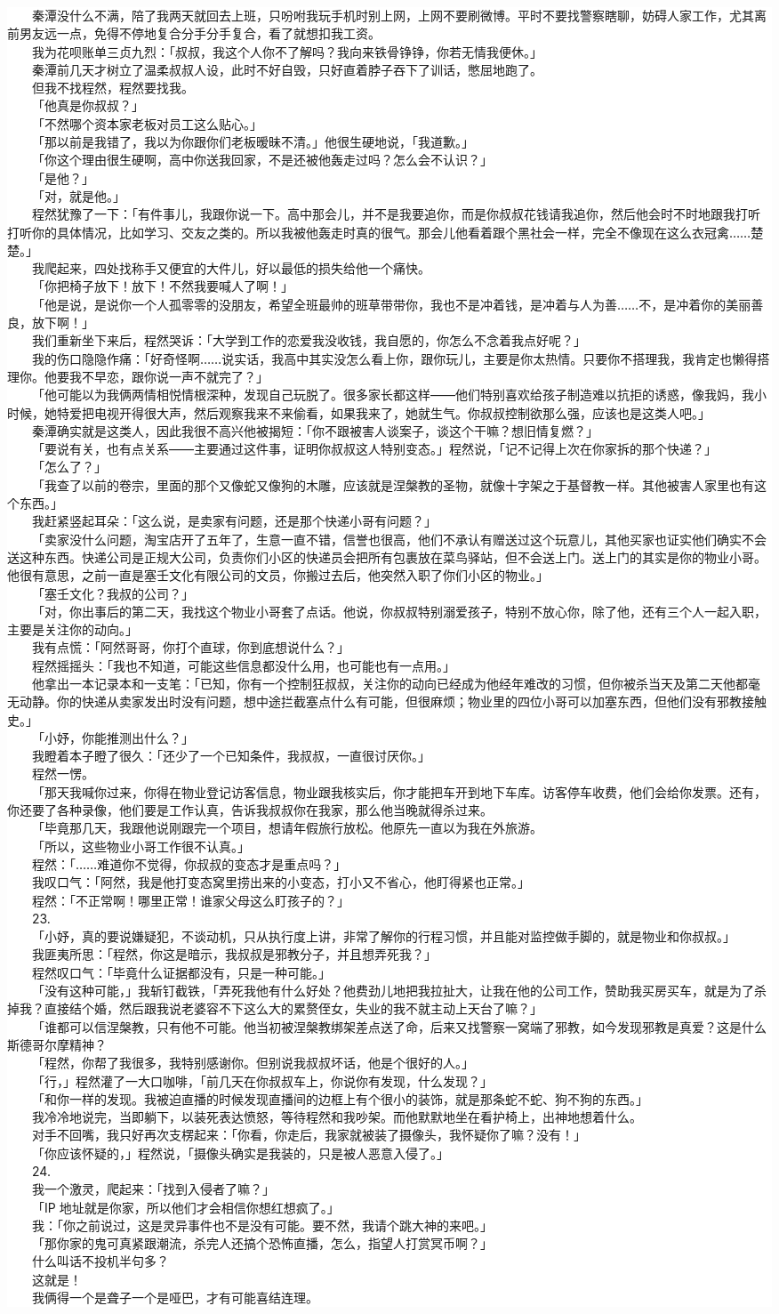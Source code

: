 &emsp;&emsp;秦潭没什么不满，陪了我两天就回去上班，只吩咐我玩手机时别上网，上网不要刷微博。平时不要找警察瞎聊，妨碍人家工作，尤其离前男友远一点，免得不停地复合分手分手复合，看了就想扣我工资。  
&emsp;&emsp;我为花呗账单三贞九烈：「叔叔，我这个人你不了解吗？我向来铁骨铮铮，你若无情我便休。」  
&emsp;&emsp;秦潭前几天才树立了温柔叔叔人设，此时不好自毁，只好直着脖子吞下了训话，憋屈地跑了。  
&emsp;&emsp;但我不找程然，程然要找我。  
&emsp;&emsp;「他真是你叔叔？」  
&emsp;&emsp;「不然哪个资本家老板对员工这么贴心。」  
&emsp;&emsp;「那以前是我错了，我以为你跟你们老板暧昧不清。」他很生硬地说，「我道歉。」  
&emsp;&emsp;「你这个理由很生硬啊，高中你送我回家，不是还被他轰走过吗？怎么会不认识？」  
&emsp;&emsp;「是他？」  
&emsp;&emsp;「对，就是他。」  
&emsp;&emsp;程然犹豫了一下：「有件事儿，我跟你说一下。高中那会儿，并不是我要追你，而是你叔叔花钱请我追你，然后他会时不时地跟我打听打听你的具体情况，比如学习、交友之类的。所以我被他轰走时真的很气。那会儿他看着跟个黑社会一样，完全不像现在这么衣冠禽……楚楚。」  
&emsp;&emsp;我爬起来，四处找称手又便宜的大件儿，好以最低的损失给他一个痛快。  
&emsp;&emsp;「你把椅子放下！放下！不然我要喊人了啊！」  
&emsp;&emsp;「他是说，是说你一个人孤零零的没朋友，希望全班最帅的班草带带你，我也不是冲着钱，是冲着与人为善……不，是冲着你的美丽善良，放下啊！」  
&emsp;&emsp;我们重新坐下来后，程然哭诉：「大学到工作的恋爱我没收钱，我自愿的，你怎么不念着我点好呢？」  
&emsp;&emsp;我的伤口隐隐作痛：「好奇怪啊……说实话，我高中其实没怎么看上你，跟你玩儿，主要是你太热情。只要你不搭理我，我肯定也懒得搭理你。他要我不早恋，跟你说一声不就完了？」  
&emsp;&emsp;「他可能以为我俩两情相悦情根深种，发现自己玩脱了。很多家长都这样——他们特别喜欢给孩子制造难以抗拒的诱惑，像我妈，我小时候，她特爱把电视开得很大声，然后观察我来不来偷看，如果我来了，她就生气。你叔叔控制欲那么强，应该也是这类人吧。」  
&emsp;&emsp;秦潭确实就是这类人，因此我很不高兴他被揭短：「你不跟被害人谈案子，谈这个干嘛？想旧情复燃？」  
&emsp;&emsp;「要说有关，也有点关系——主要通过这件事，证明你叔叔这人特别变态。」程然说，「记不记得上次在你家拆的那个快递？」  
&emsp;&emsp;「怎么了？」  
&emsp;&emsp;「我查了以前的卷宗，里面的那个又像蛇又像狗的木雕，应该就是涅槃教的圣物，就像十字架之于基督教一样。其他被害人家里也有这个东西。」  
&emsp;&emsp;我赶紧竖起耳朵：「这么说，是卖家有问题，还是那个快递小哥有问题？」  
&emsp;&emsp;「卖家没什么问题，淘宝店开了五年了，生意一直不错，信誉也很高，他们不承认有赠送过这个玩意儿，其他买家也证实他们确实不会送这种东西。快递公司是正规大公司，负责你们小区的快递员会把所有包裹放在菜鸟驿站，但不会送上门。送上门的其实是你的物业小哥。他很有意思，之前一直是塞壬文化有限公司的文员，你搬过去后，他突然入职了你们小区的物业。」  
&emsp;&emsp;「塞壬文化？我叔的公司？」  
&emsp;&emsp;「对，你出事后的第二天，我找这个物业小哥套了点话。他说，你叔叔特别溺爱孩子，特别不放心你，除了他，还有三个人一起入职，主要是关注你的动向。」  
&emsp;&emsp;我有点慌：「阿然哥哥，你打个直球，你到底想说什么？」  
&emsp;&emsp;程然摇摇头：「我也不知道，可能这些信息都没什么用，也可能也有一点用。」  
&emsp;&emsp;他拿出一本记录本和一支笔：「已知，你有一个控制狂叔叔，关注你的动向已经成为他经年难改的习惯，但你被杀当天及第二天他都毫无动静。你的快递从卖家发出时没有问题，想中途拦截塞点什么有可能，但很麻烦；物业里的四位小哥可以加塞东西，但他们没有邪教接触史。」  
&emsp;&emsp;「小妤，你能推测出什么？」  
&emsp;&emsp;我瞪着本子瞪了很久：「还少了一个已知条件，我叔叔，一直很讨厌你。」  
&emsp;&emsp;程然一愣。  
&emsp;&emsp;「那天我喊你过来，你得在物业登记访客信息，物业跟我核实后，你才能把车开到地下车库。访客停车收费，他们会给你发票。还有，你还要了各种录像，他们要是工作认真，告诉我叔叔你在我家，那么他当晚就得杀过来。  
&emsp;&emsp;「毕竟那几天，我跟他说刚跟完一个项目，想请年假旅行放松。他原先一直以为我在外旅游。  
&emsp;&emsp;「所以，这些物业小哥工作很不认真。」  
&emsp;&emsp;程然：「……难道你不觉得，你叔叔的变态才是重点吗？」  
&emsp;&emsp;我叹口气：「阿然，我是他打变态窝里捞出来的小变态，打小又不省心，他盯得紧也正常。」  
&emsp;&emsp;程然：「不正常啊！哪里正常！谁家父母这么盯孩子的？」  
&emsp;&emsp;23.  
&emsp;&emsp;「小妤，真的要说嫌疑犯，不谈动机，只从执行度上讲，非常了解你的行程习惯，并且能对监控做手脚的，就是物业和你叔叔。」  
&emsp;&emsp;我匪夷所思：「程然，你这是暗示，我叔叔是邪教分子，并且想弄死我？」  
&emsp;&emsp;程然叹口气：「毕竟什么证据都没有，只是一种可能。」  
&emsp;&emsp;「没有这种可能，」我斩钉截铁，「弄死我他有什么好处？他费劲儿地把我拉扯大，让我在他的公司工作，赞助我买房买车，就是为了杀掉我？直接结个婚，然后跟我说老婆容不下这么大的累赘侄女，失业的我不就主动上天台了嘛？」  
&emsp;&emsp;「谁都可以信涅槃教，只有他不可能。他当初被涅槃教绑架差点送了命，后来又找警察一窝端了邪教，如今发现邪教是真爱？这是什么斯德哥尔摩精神？  
&emsp;&emsp;「程然，你帮了我很多，我特别感谢你。但别说我叔叔坏话，他是个很好的人。」  
&emsp;&emsp;「行，」程然灌了一大口咖啡，「前几天在你叔叔车上，你说你有发现，什么发现？」  
&emsp;&emsp;「和你一样的发现。我被迫直播的时候发现直播间的边框上有个很小的装饰，就是那条蛇不蛇、狗不狗的东西。」  
&emsp;&emsp;我冷冷地说完，当即躺下，以装死表达愤怒，等待程然和我吵架。而他默默地坐在看护椅上，出神地想着什么。  
&emsp;&emsp;对手不回嘴，我只好再次支楞起来：「你看，你走后，我家就被装了摄像头，我怀疑你了嘛？没有！」  
&emsp;&emsp;「你应该怀疑的，」程然说，「摄像头确实是我装的，只是被人恶意入侵了。」  
&emsp;&emsp;24.  
&emsp;&emsp;我一个激灵，爬起来：「找到入侵者了嘛？」  
&emsp;&emsp;「IP 地址就是你家，所以他们才会相信你想红想疯了。」  
&emsp;&emsp;我：「你之前说过，这是灵异事件也不是没有可能。要不然，我请个跳大神的来吧。」  
&emsp;&emsp;「那你家的鬼可真紧跟潮流，杀完人还搞个恐怖直播，怎么，指望人打赏冥币啊？」  
&emsp;&emsp;什么叫话不投机半句多？  
&emsp;&emsp;这就是！  
&emsp;&emsp;我俩得一个是聋子一个是哑巴，才有可能喜结连理。  